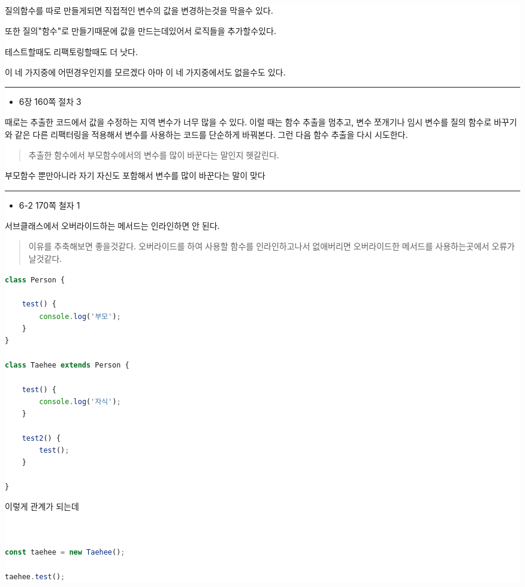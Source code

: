 질의함수를 따로 만들게되면 직접적인 변수의 값을 변경하는것을 막을수 있다.

또한 질의"함수"로 만들기때문에 값을 만드는데있어서 로직들을 추가할수있다.

테스트할때도 리팩토링할때도 더 낫다.



이 네 가지중에 어떤경우인지를 모르겠다 아마 이 네 가지중에서도 없을수도 있다.

<hr />

- 6장 160쪽 절차 3

때로는 추출한 코드에서 값을 수정하는 지역 변수가 너무 많을 수 있다. 이럴 때는 함수 추출을 멈추고, 변수 쪼개기나 임시 변수를 질의 함수로 바꾸기와 같은 다른 리팩터링을 적용해서 변수를 사용하는 코드를 단순하게 바꿔본다. 그런 다음 함수 추출을 다시 시도한다.

> 추출한 함수에서 부모함수에서의 변수를 많이 바꾼다는 말인지 헷갈린다.

부모함수 뿐만아니라 자기 자신도 포함해서 변수를 많이 바꾼다는 말이 맞다

<hr />


- 6-2 170쪽 철자 1

서브클래스에서 오버라이드하는 메서드는 인라인하면 안 된다.

> 이유를 추축해보면 좋을것같다. 오버라이드를 하여 사용할 함수를 인라인하고나서 없애버리면 오버라이드한 메서드를 사용하는곳에서 오류가 날것같다.

```javascript
class Person {

    test() {
        console.log('부모');
    }
}

class Taehee extends Person {

    test() {
        console.log('자식');
    }
    
    test2() {
        test();
    }
    
}
```

이렇게 관계가 되는데

```javascript


const taehee = new Taehee();

taehee.test();


```
